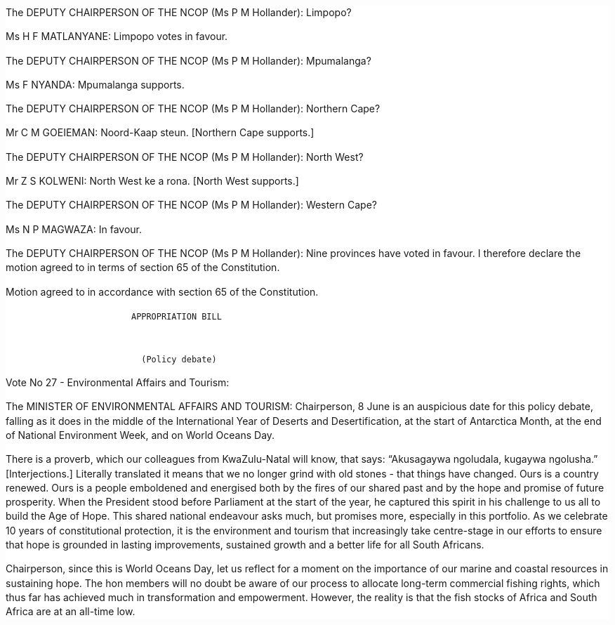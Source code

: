 The DEPUTY CHAIRPERSON OF THE NCOP (Ms P M Hollander): Limpopo?

Ms H F MATLANYANE: Limpopo votes in favour.

The DEPUTY CHAIRPERSON OF THE NCOP (Ms P M Hollander): Mpumalanga?

Ms F NYANDA: Mpumalanga supports.

The DEPUTY CHAIRPERSON OF THE NCOP (Ms P M Hollander): Northern Cape?

Mr C M GOEIEMAN: Noord-Kaap steun. [Northern Cape supports.]

The DEPUTY CHAIRPERSON OF THE NCOP (Ms P M Hollander): North West?

Mr Z S KOLWENI: North West ke a rona. [North West supports.]

The DEPUTY CHAIRPERSON OF THE NCOP (Ms P M Hollander): Western Cape?

Ms N P MAGWAZA: In favour.

The DEPUTY CHAIRPERSON OF THE NCOP (Ms P M Hollander): Nine provinces have
voted in favour. I therefore declare the motion agreed to in terms of
section 65 of the Constitution.

Motion agreed to in accordance with section 65 of the Constitution.


                             APPROPRIATION BILL


                               (Policy debate)

Vote No 27 - Environmental Affairs and Tourism:

The MINISTER OF ENVIRONMENTAL AFFAIRS AND TOURISM: Chairperson, 8 June is
an auspicious date for this policy debate, falling as it does in the middle
of the International Year of Deserts and Desertification, at the start of
Antarctica Month, at the end of National Environment Week, and on World
Oceans Day.

There is a proverb, which our colleagues from KwaZulu-Natal will know, that
says: “Akusagaywa ngoludala, kugaywa ngolusha.” [Interjections.] Literally
translated it means that we no longer grind with old stones - that things
have changed. Ours is a country renewed. Ours is a people emboldened and
energised both by the fires of our shared past and by the hope and promise
of future prosperity.
When the President stood before Parliament at the start of the year, he
captured this spirit in his challenge to us all to build the Age of Hope.
This shared national endeavour asks much, but promises more, especially in
this portfolio. As we celebrate 10 years of constitutional protection, it
is the environment and tourism that increasingly take centre-stage in our
efforts to ensure that hope is grounded in lasting improvements, sustained
growth and a better life for all South Africans.

Chairperson, since this is World Oceans Day, let us reflect for a moment on
the importance of our marine and coastal resources in sustaining hope. The
hon members will no doubt be aware of our process to allocate long-term
commercial fishing rights, which thus far has achieved much in
transformation and empowerment. However, the reality is that the fish
stocks of Africa and South Africa are at an all-time low.
